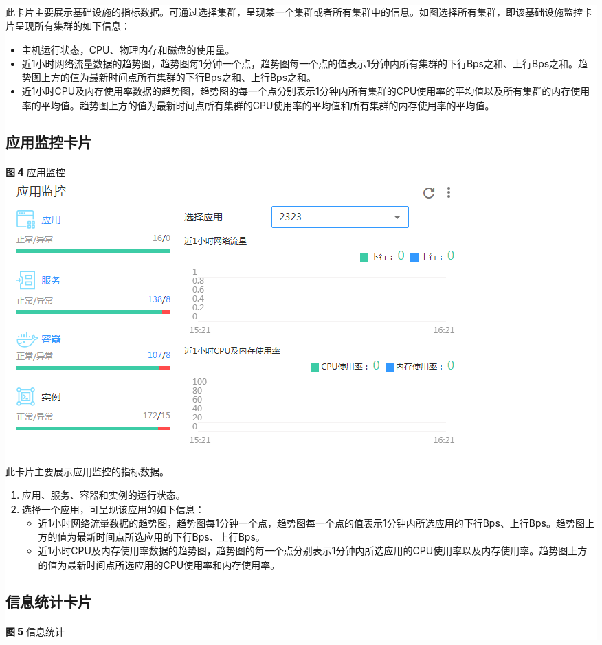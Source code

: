 此卡片主要展示基础设施的指标数据。可通过选择集群，呈现某一个集群或者所有集群中的信息。如图选择所有集群，即该基础设施监控卡片呈现所有集群的如下信息：

-   主机运行状态，CPU、物理内存和磁盘的使用量。
-   近1小时网络流量数据的趋势图，趋势图每1分钟一个点，趋势图每一个点的值表示1分钟内所有集群的下行Bps之和、上行Bps之和。趋势图上方的值为最新时间点所有集群的下行Bps之和、上行Bps之和。
-   近1小时CPU及内存使用率数据的趋势图，趋势图的每一个点分别表示1分钟内所有集群的CPU使用率的平均值以及所有集群的内存使用率的平均值。趋势图上方的值为最新时间点所有集群的CPU使用率的平均值和所有集群的内存使用率的平均值。

## 应用监控卡片<a name="section124551535102615"></a>

**图 4**  应用监控<a name="fig2744175715396"></a>  
![](figures/应用监控.png "应用监控")

此卡片主要展示应用监控的指标数据。

1.  应用、服务、容器和实例的运行状态。
2.  选择一个应用，可呈现该应用的如下信息：
    -   近1小时网络流量数据的趋势图，趋势图每1分钟一个点，趋势图每一个点的值表示1分钟内所选应用的下行Bps、上行Bps。趋势图上方的值为最新时间点所选应用的下行Bps、上行Bps。
    -   近1小时CPU及内存使用率数据的趋势图，趋势图的每一个点分别表示1分钟内所选应用的CPU使用率以及内存使用率。趋势图上方的值为最新时间点所选应用的CPU使用率和内存使用率。


## 信息统计卡片<a name="section1094952122816"></a>

**图 5**  信息统计<a name="fig9981491229"></a>  